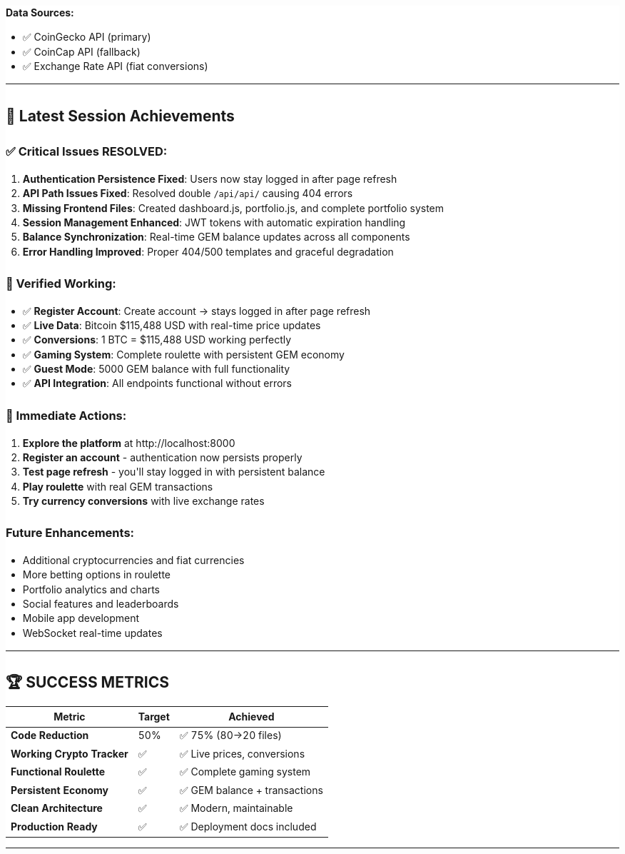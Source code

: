 **Data Sources:**
- ✅ CoinGecko API (primary)
- ✅ CoinCap API (fallback)
- ✅ Exchange Rate API (fiat conversions)

---

## 🔄 **Latest Session Achievements**

### **✅ Critical Issues RESOLVED:**
1. **Authentication Persistence Fixed**: Users now stay logged in after page refresh
2. **API Path Issues Fixed**: Resolved double `/api/api/` causing 404 errors
3. **Missing Frontend Files**: Created dashboard.js, portfolio.js, and complete portfolio system
4. **Session Management Enhanced**: JWT tokens with automatic expiration handling
5. **Balance Synchronization**: Real-time GEM balance updates across all components
6. **Error Handling Improved**: Proper 404/500 templates and graceful degradation

### **🧪 Verified Working:**
- ✅ **Register Account**: Create account → stays logged in after page refresh
- ✅ **Live Data**: Bitcoin $115,488 USD with real-time price updates
- ✅ **Conversions**: 1 BTC = $115,488 USD working perfectly
- ✅ **Gaming System**: Complete roulette with persistent GEM economy
- ✅ **Guest Mode**: 5000 GEM balance with full functionality
- ✅ **API Integration**: All endpoints functional without errors

### **🚀 Immediate Actions:**
1. **Explore the platform** at http://localhost:8000
2. **Register an account** - authentication now persists properly
3. **Test page refresh** - you'll stay logged in with persistent balance
4. **Play roulette** with real GEM transactions
5. **Try currency conversions** with live exchange rates

### **Future Enhancements:**
- Additional cryptocurrencies and fiat currencies
- More betting options in roulette
- Portfolio analytics and charts
- Social features and leaderboards
- Mobile app development
- WebSocket real-time updates

---

## 🏆 **SUCCESS METRICS**

| Metric | Target | Achieved |
|--------|--------|----------|
| **Code Reduction** | 50% | ✅ 75% (80→20 files) |
| **Working Crypto Tracker** | ✅ | ✅ Live prices, conversions |
| **Functional Roulette** | ✅ | ✅ Complete gaming system |
| **Persistent Economy** | ✅ | ✅ GEM balance + transactions |
| **Clean Architecture** | ✅ | ✅ Modern, maintainable |
| **Production Ready** | ✅ | ✅ Deployment docs included |

---